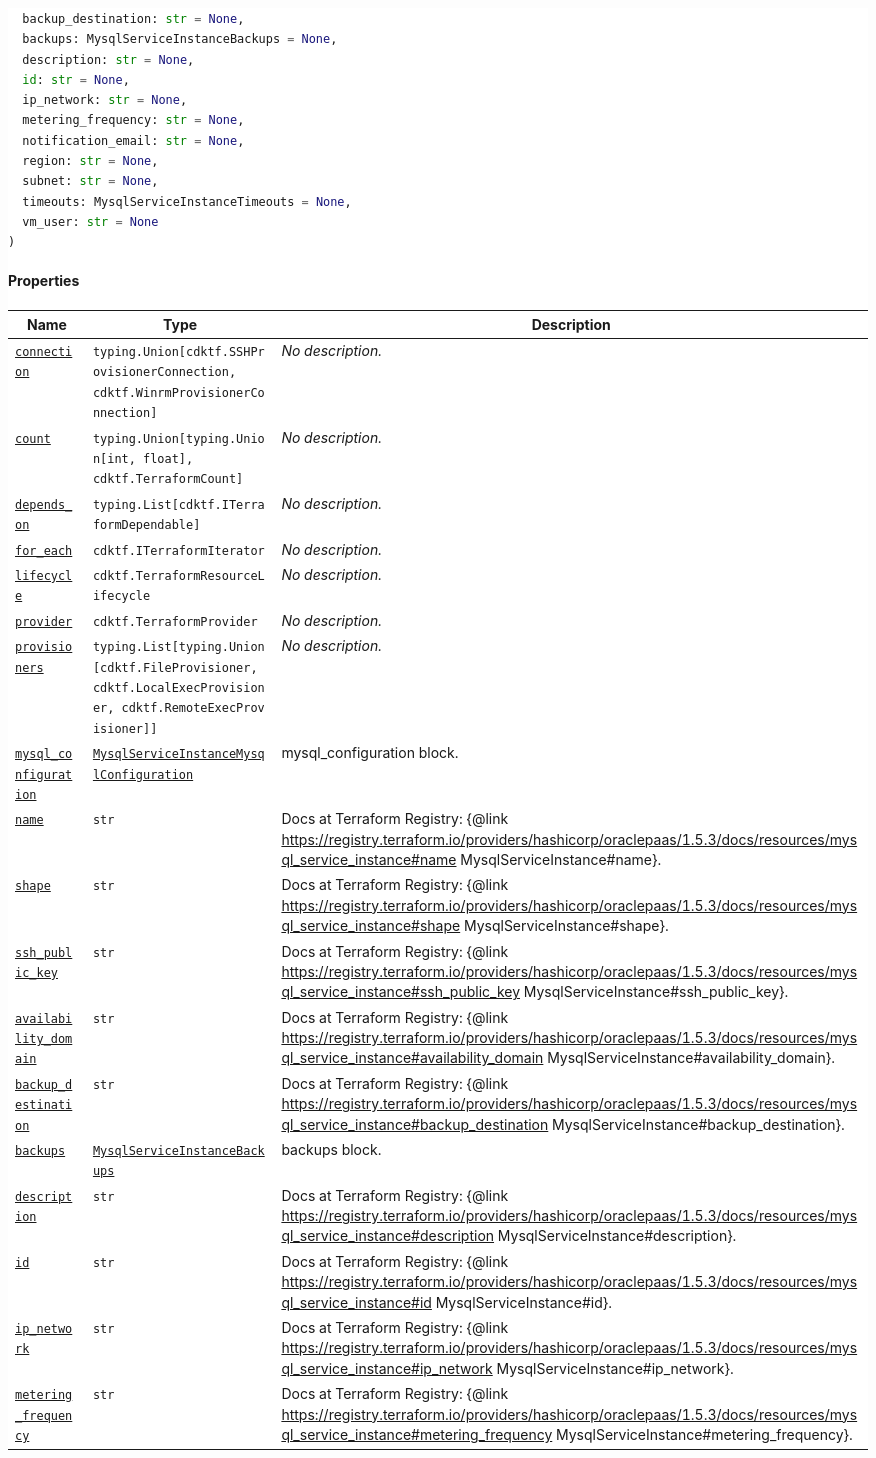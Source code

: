 ```python
  backup_destination: str = None,
  backups: MysqlServiceInstanceBackups = None,
  description: str = None,
  id: str = None,
  ip_network: str = None,
  metering_frequency: str = None,
  notification_email: str = None,
  region: str = None,
  subnet: str = None,
  timeouts: MysqlServiceInstanceTimeouts = None,
  vm_user: str = None
)
```

#### Properties <a name="Properties" id="Properties"></a>

| **Name** | **Type** | **Description** |
| --- | --- | --- |
| <code><a href="#@cdktf/provider-oraclepaas.mysqlServiceInstance.MysqlServiceInstanceConfig.property.connection">connection</a></code> | <code>typing.Union[cdktf.SSHProvisionerConnection, cdktf.WinrmProvisionerConnection]</code> | *No description.* |
| <code><a href="#@cdktf/provider-oraclepaas.mysqlServiceInstance.MysqlServiceInstanceConfig.property.count">count</a></code> | <code>typing.Union[typing.Union[int, float], cdktf.TerraformCount]</code> | *No description.* |
| <code><a href="#@cdktf/provider-oraclepaas.mysqlServiceInstance.MysqlServiceInstanceConfig.property.dependsOn">depends_on</a></code> | <code>typing.List[cdktf.ITerraformDependable]</code> | *No description.* |
| <code><a href="#@cdktf/provider-oraclepaas.mysqlServiceInstance.MysqlServiceInstanceConfig.property.forEach">for_each</a></code> | <code>cdktf.ITerraformIterator</code> | *No description.* |
| <code><a href="#@cdktf/provider-oraclepaas.mysqlServiceInstance.MysqlServiceInstanceConfig.property.lifecycle">lifecycle</a></code> | <code>cdktf.TerraformResourceLifecycle</code> | *No description.* |
| <code><a href="#@cdktf/provider-oraclepaas.mysqlServiceInstance.MysqlServiceInstanceConfig.property.provider">provider</a></code> | <code>cdktf.TerraformProvider</code> | *No description.* |
| <code><a href="#@cdktf/provider-oraclepaas.mysqlServiceInstance.MysqlServiceInstanceConfig.property.provisioners">provisioners</a></code> | <code>typing.List[typing.Union[cdktf.FileProvisioner, cdktf.LocalExecProvisioner, cdktf.RemoteExecProvisioner]]</code> | *No description.* |
| <code><a href="#@cdktf/provider-oraclepaas.mysqlServiceInstance.MysqlServiceInstanceConfig.property.mysqlConfiguration">mysql_configuration</a></code> | <code><a href="#@cdktf/provider-oraclepaas.mysqlServiceInstance.MysqlServiceInstanceMysqlConfiguration">MysqlServiceInstanceMysqlConfiguration</a></code> | mysql_configuration block. |
| <code><a href="#@cdktf/provider-oraclepaas.mysqlServiceInstance.MysqlServiceInstanceConfig.property.name">name</a></code> | <code>str</code> | Docs at Terraform Registry: {@link https://registry.terraform.io/providers/hashicorp/oraclepaas/1.5.3/docs/resources/mysql_service_instance#name MysqlServiceInstance#name}. |
| <code><a href="#@cdktf/provider-oraclepaas.mysqlServiceInstance.MysqlServiceInstanceConfig.property.shape">shape</a></code> | <code>str</code> | Docs at Terraform Registry: {@link https://registry.terraform.io/providers/hashicorp/oraclepaas/1.5.3/docs/resources/mysql_service_instance#shape MysqlServiceInstance#shape}. |
| <code><a href="#@cdktf/provider-oraclepaas.mysqlServiceInstance.MysqlServiceInstanceConfig.property.sshPublicKey">ssh_public_key</a></code> | <code>str</code> | Docs at Terraform Registry: {@link https://registry.terraform.io/providers/hashicorp/oraclepaas/1.5.3/docs/resources/mysql_service_instance#ssh_public_key MysqlServiceInstance#ssh_public_key}. |
| <code><a href="#@cdktf/provider-oraclepaas.mysqlServiceInstance.MysqlServiceInstanceConfig.property.availabilityDomain">availability_domain</a></code> | <code>str</code> | Docs at Terraform Registry: {@link https://registry.terraform.io/providers/hashicorp/oraclepaas/1.5.3/docs/resources/mysql_service_instance#availability_domain MysqlServiceInstance#availability_domain}. |
| <code><a href="#@cdktf/provider-oraclepaas.mysqlServiceInstance.MysqlServiceInstanceConfig.property.backupDestination">backup_destination</a></code> | <code>str</code> | Docs at Terraform Registry: {@link https://registry.terraform.io/providers/hashicorp/oraclepaas/1.5.3/docs/resources/mysql_service_instance#backup_destination MysqlServiceInstance#backup_destination}. |
| <code><a href="#@cdktf/provider-oraclepaas.mysqlServiceInstance.MysqlServiceInstanceConfig.property.backups">backups</a></code> | <code><a href="#@cdktf/provider-oraclepaas.mysqlServiceInstance.MysqlServiceInstanceBackups">MysqlServiceInstanceBackups</a></code> | backups block. |
| <code><a href="#@cdktf/provider-oraclepaas.mysqlServiceInstance.MysqlServiceInstanceConfig.property.description">description</a></code> | <code>str</code> | Docs at Terraform Registry: {@link https://registry.terraform.io/providers/hashicorp/oraclepaas/1.5.3/docs/resources/mysql_service_instance#description MysqlServiceInstance#description}. |
| <code><a href="#@cdktf/provider-oraclepaas.mysqlServiceInstance.MysqlServiceInstanceConfig.property.id">id</a></code> | <code>str</code> | Docs at Terraform Registry: {@link https://registry.terraform.io/providers/hashicorp/oraclepaas/1.5.3/docs/resources/mysql_service_instance#id MysqlServiceInstance#id}. |
| <code><a href="#@cdktf/provider-oraclepaas.mysqlServiceInstance.MysqlServiceInstanceConfig.property.ipNetwork">ip_network</a></code> | <code>str</code> | Docs at Terraform Registry: {@link https://registry.terraform.io/providers/hashicorp/oraclepaas/1.5.3/docs/resources/mysql_service_instance#ip_network MysqlServiceInstance#ip_network}. |
| <code><a href="#@cdktf/provider-oraclepaas.mysqlServiceInstance.MysqlServiceInstanceConfig.property.meteringFrequency">metering_frequency</a></code> | <code>str</code> | Docs at Terraform Registry: {@link https://registry.terraform.io/providers/hashicorp/oraclepaas/1.5.3/docs/resources/mysql_service_instance#metering_frequency MysqlServiceInstance#metering_frequency}. |